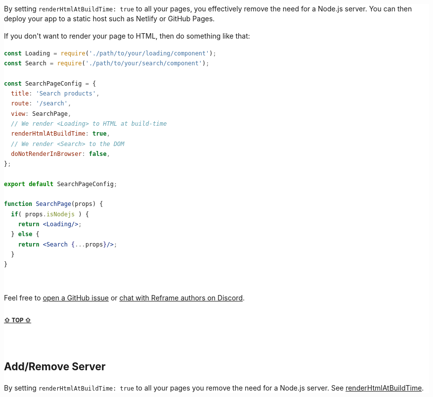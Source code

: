 By setting `renderHtmlAtBuildTime: true` to all your pages,
you effectively remove the need for a Node.js server.
You can then deploy your app to a static host such as Netlify or GitHub Pages.

If you don't want to render your page to HTML,
then do something like that:
~~~jsx
const Loading = require('./path/to/your/loading/component');
const Search = require('./path/to/your/search/component');

const SearchPageConfig = {
  title: 'Search products',
  route: '/search',
  view: SearchPage,
  // We render <Loading> to HTML at build-time
  renderHtmlAtBuildTime: true,
  // We render <Search> to the DOM
  doNotRenderInBrowser: false,
};

export default SearchPageConfig;

function SearchPage(props) {
  if( props.isNodejs ) {
    return <Loading/>;
  } else {
    return <Search {...props}/>;
  }
}
~~~

<br/>

Feel free to [open a GitHub issue](https://github.com/reframejs/reframe/issues/new) or [chat with Reframe authors on Discord](https://discord.gg/kqXf65G).
<br/>
<br/>
<b><sub><a href="#basics">&#8679; TOP  &#8679;</a></sub></b>
<br/>
<br/>
<br/>











## Add/Remove Server

By setting `renderHtmlAtBuildTime: true` to all your pages you remove the need for a Node.js server.
See
[renderHtmlAtBuildTime](#renderhtmlatbuildtime).
